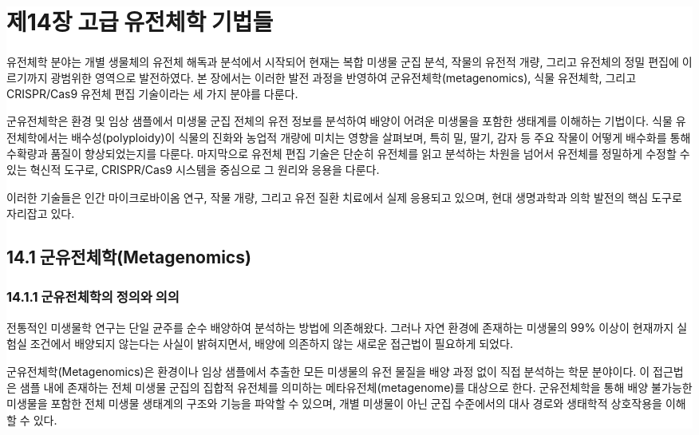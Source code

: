 # 제14장 고급 유전체학 기법들

유전체학 분야는 개별 생물체의 유전체 해독과 분석에서 시작되어 현재는 복합 미생물 군집 분석, 작물의 유전적 개량, 그리고 유전체의 정밀 편집에 이르기까지 광범위한 영역으로 발전하였다. 본 장에서는 이러한 발전 과정을 반영하여 군유전체학(metagenomics), 식물 유전체학, 그리고 CRISPR/Cas9 유전체 편집 기술이라는 세 가지 분야를 다룬다.

군유전체학은 환경 및 임상 샘플에서 미생물 군집 전체의 유전 정보를 분석하여 배양이 어려운 미생물을 포함한 생태계를 이해하는 기법이다. 식물 유전체학에서는 배수성(polyploidy)이 식물의 진화와 농업적 개량에 미치는 영향을 살펴보며, 특히 밀, 딸기, 감자 등 주요 작물이 어떻게 배수화를 통해 수확량과 품질이 향상되었는지를 다룬다. 마지막으로 유전체 편집 기술은 단순히 유전체를 읽고 분석하는 차원을 넘어서 유전체를 정밀하게 수정할 수 있는 혁신적 도구로, CRISPR/Cas9 시스템을 중심으로 그 원리와 응용을 다룬다.

이러한 기술들은 인간 마이크로바이옴 연구, 작물 개량, 그리고 유전 질환 치료에서 실제 응용되고 있으며, 현대 생명과학과 의학 발전의 핵심 도구로 자리잡고 있다.

## 14.1 군유전체학(Metagenomics)

### 14.1.1 군유전체학의 정의와 의의

전통적인 미생물학 연구는 단일 균주를 순수 배양하여 분석하는 방법에 의존해왔다. 그러나 자연 환경에 존재하는 미생물의 99% 이상이 현재까지 실험실 조건에서 배양되지 않는다는 사실이 밝혀지면서, 배양에 의존하지 않는 새로운 접근법이 필요하게 되었다.

군유전체학(Metagenomics)은 환경이나 임상 샘플에서 추출한 모든 미생물의 유전 물질을 배양 과정 없이 직접 분석하는 학문 분야이다. 이 접근법은 샘플 내에 존재하는 전체 미생물 군집의 집합적 유전체를 의미하는 메타유전체(metagenome)를 대상으로 한다. 군유전체학을 통해 배양 불가능한 미생물을 포함한 전체 미생물 생태계의 구조와 기능을 파악할 수 있으며, 개별 미생물이 아닌 군집 수준에서의 대사 경로와 생태학적 상호작용을 이해할 수 있다.
